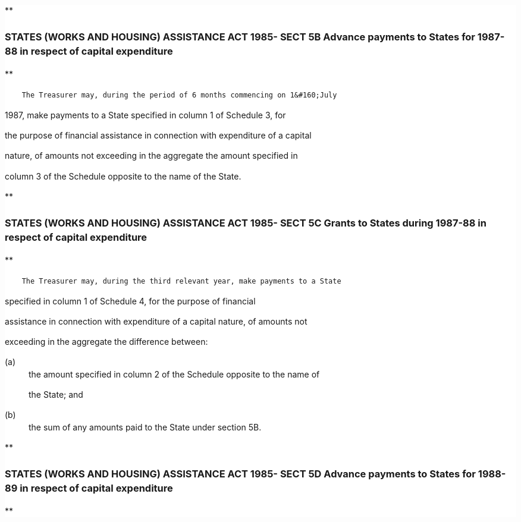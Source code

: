 **

###  STATES (WORKS AND HOUSING) ASSISTANCE ACT 1985- SECT 5B  Advance payments to States for 1987-88 in respect of capital expenditure 
**

<dl compact="">

		The Treasurer may, during the period of 6 months commencing on 1&#160;July

1987, make payments to a State specified in column 1 of Schedule&#160;3, for

the purpose of financial assistance in connection with expenditure of a capital

nature, of amounts not exceeding in the aggregate the amount specified in

column 3 of the Schedule opposite to the name of the State.

 </dl>

**

###  STATES (WORKS AND HOUSING) ASSISTANCE ACT 1985- SECT 5C  Grants to States during 1987-88 in respect of capital expenditure 
**

<dl compact="">

		The Treasurer may, during the third relevant year, make payments to a State

specified in column 1 of Schedule&#160;4, for the purpose of financial

assistance in connection with expenditure of a capital nature, of amounts not

exceeding in the aggregate the difference between:

 </dl>

<dl compact=""><dl compact=""><dl compact="">

<dt>(a)</dt><dd>the amount specified in column 2 of the Schedule opposite to the name of

the State; and</dd>

<dt>(b)</dt><dd>the sum of any amounts paid to the State under section&#160;5B.

</dd>

</dl></dl></dl>

**

###  STATES (WORKS AND HOUSING) ASSISTANCE ACT 1985- SECT 5D  Advance payments to States for 1988-89 in respect of capital expenditure 
**

<dl compact="">
